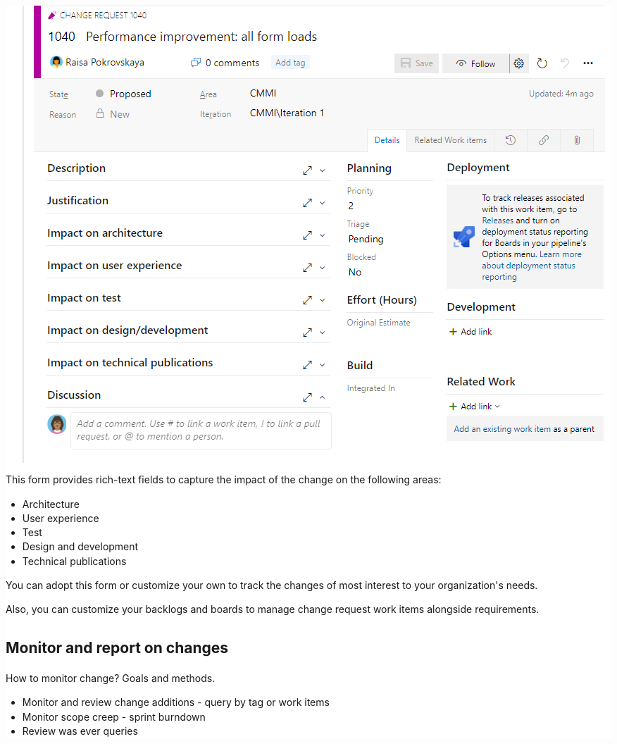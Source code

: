 > ![Change request work item form.](media/manage-change/change-request-form.png) 

This form provides rich-text fields to capture the impact of the change on the following areas: 
- Architecture
- User experience
- Test
- Design and development
- Technical publications 

You can adopt this form or customize your own to track the changes of most interest to your organization's needs. 
 
Also, you can customize your backlogs and boards to manage change request work items alongside requirements. 
 
## Monitor and report on changes    


How to monitor change? Goals and methods.  

- Monitor and review change additions - query by tag or work items 
- Monitor scope creep - sprint burndown 
- Review was ever queries 
